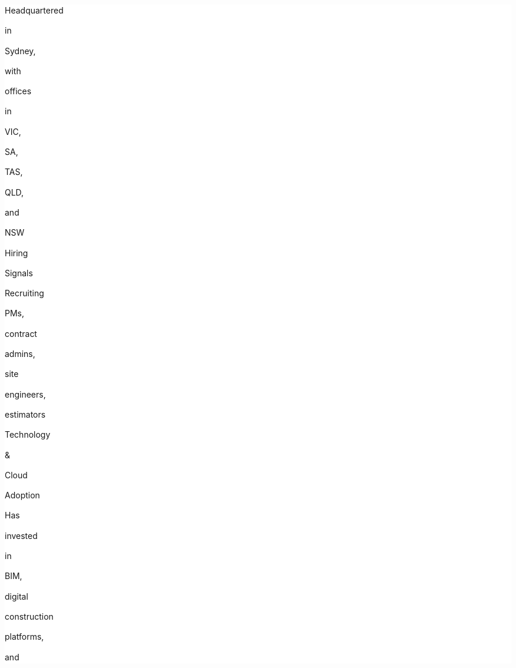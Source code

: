 Headquartered
 
in
 
Sydney,
 
with
 
offices
 
in
 
VIC,
 
SA,
 
TAS,
 
QLD,
 
and
 
NSW
 
Hiring
 
Signals
 
Recruiting
 
PMs,
 
contract
 
admins,
 
site
 
engineers,
 
estimators
 
Technology
 
&
 
Cloud
 
Adoption
 
Has
 
invested
 
in
 
BIM,
 
digital
 
construction
 
platforms,
 
and
 